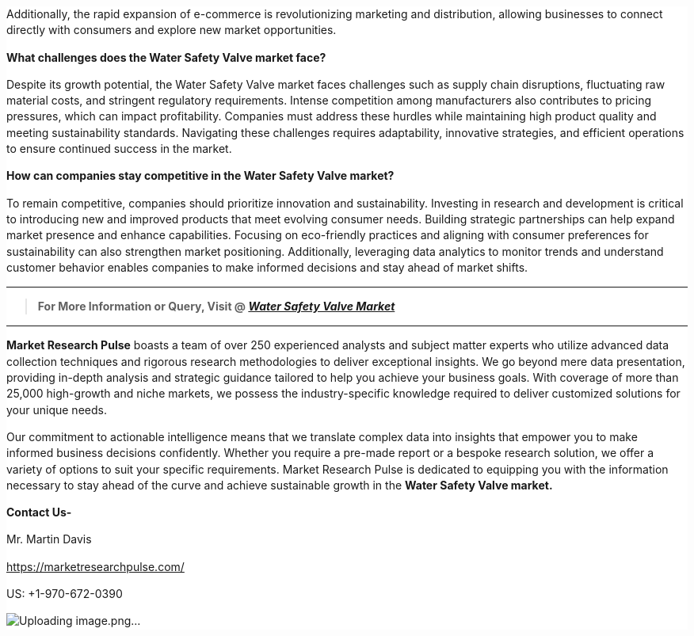 Additionally, the rapid expansion of e-commerce is revolutionizing marketing and distribution, allowing businesses to connect directly with consumers and explore new market opportunities.</p><p><strong>What challenges does the Water Safety Valve market face?</strong></p><p>Despite its growth potential, the Water Safety Valve market faces challenges such as supply chain disruptions, fluctuating raw material costs, and stringent regulatory requirements. Intense competition among manufacturers also contributes to pricing pressures, which can impact profitability. Companies must address these hurdles while maintaining high product quality and meeting sustainability standards. Navigating these challenges requires adaptability, innovative strategies, and efficient operations to ensure continued success in the market.</p><p><strong>How can companies stay competitive in the Water Safety Valve market?</strong></p><p>To remain competitive, companies should prioritize innovation and sustainability. Investing in research and development is critical to introducing new and improved products that meet evolving consumer needs. Building strategic partnerships can help expand market presence and enhance capabilities. Focusing on eco-friendly practices and aligning with consumer preferences for sustainability can also strengthen market positioning. Additionally, leveraging data analytics to monitor trends and understand customer behavior enables companies to make informed decisions and stay ahead of market shifts.</p><hr /><blockquote><p><strong>For More Information or Query, Visit @&nbsp;<em><a href="https://marketresearchpulse.com/report/5323/water-safety-valve-market?utm_source=Linkedin&utm_medium=0116">Water Safety Valve Market</a></em></strong></p></blockquote><hr /><p><strong>Market Research Pulse</strong> boasts a team of over 250 experienced analysts and subject matter experts who utilize advanced data collection techniques and rigorous research methodologies to deliver exceptional insights. We go beyond mere data presentation, providing in-depth analysis and strategic guidance tailored to help you achieve your business goals. With coverage of more than 25,000 high-growth and niche markets, we possess the industry-specific knowledge required to deliver customized solutions for your unique needs.</p><p>Our commitment to actionable intelligence means that we translate complex data into insights that empower you to make informed business decisions confidently. Whether you require a pre-made report or a bespoke research solution, we offer a variety of options to suit your specific requirements. Market Research Pulse is dedicated to equipping you with the information necessary to stay ahead of the curve and achieve sustainable growth in the <strong>Water Safety Valve market.</strong></p><p><strong>Contact Us-</strong></p><p>Mr. Martin Davis</p><p>https://marketresearchpulse.com/</p><p>US: +1-970-672-0390</p>
![Uploading image.png…]()

